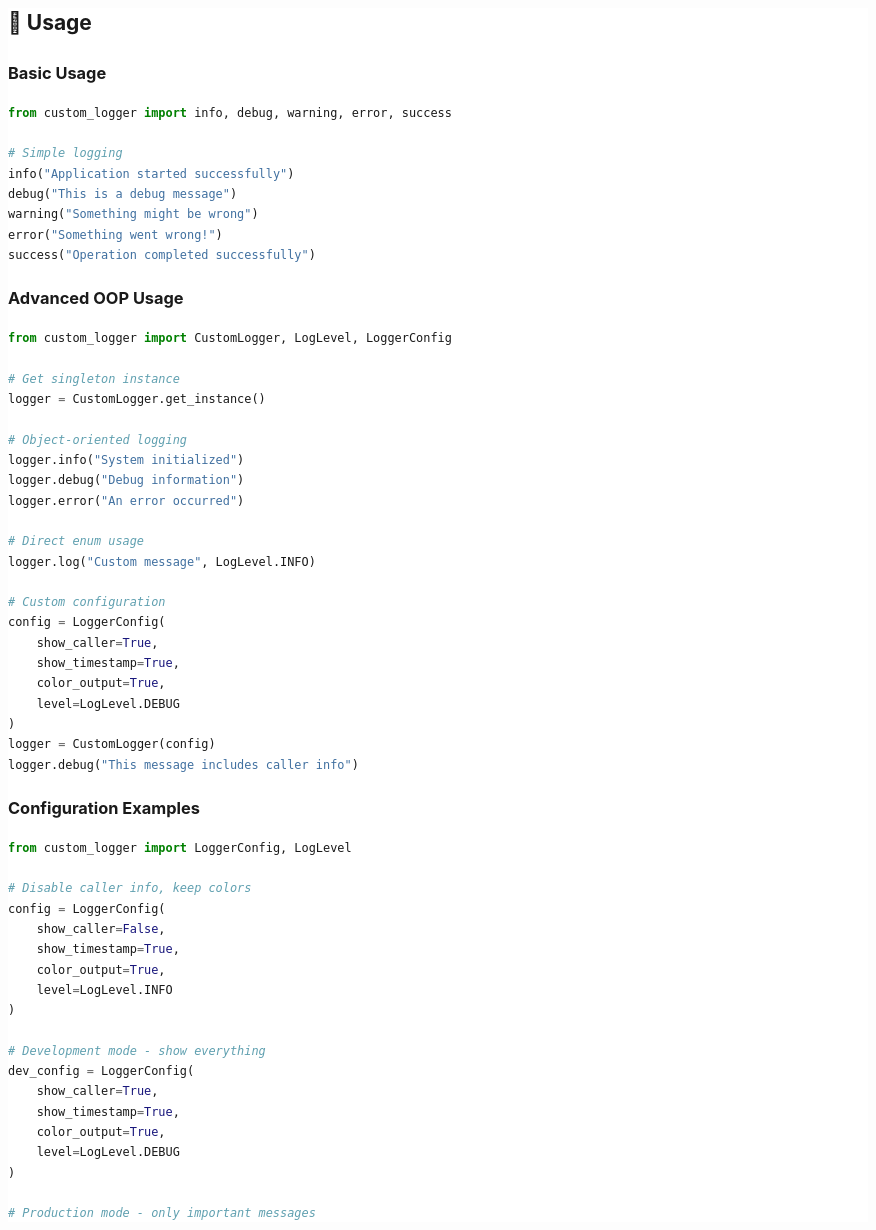 ## 📖 Usage

### Basic Usage

```python
from custom_logger import info, debug, warning, error, success

# Simple logging
info("Application started successfully")
debug("This is a debug message")
warning("Something might be wrong")
error("Something went wrong!")
success("Operation completed successfully")
```

### Advanced OOP Usage

```python
from custom_logger import CustomLogger, LogLevel, LoggerConfig

# Get singleton instance
logger = CustomLogger.get_instance()

# Object-oriented logging
logger.info("System initialized")
logger.debug("Debug information")
logger.error("An error occurred")

# Direct enum usage
logger.log("Custom message", LogLevel.INFO)

# Custom configuration
config = LoggerConfig(
    show_caller=True,
    show_timestamp=True,
    color_output=True,
    level=LogLevel.DEBUG
)
logger = CustomLogger(config)
logger.debug("This message includes caller info")
```

### Configuration Examples

```python
from custom_logger import LoggerConfig, LogLevel

# Disable caller info, keep colors
config = LoggerConfig(
    show_caller=False,
    show_timestamp=True,
    color_output=True,
    level=LogLevel.INFO
)

# Development mode - show everything
dev_config = LoggerConfig(
    show_caller=True,
    show_timestamp=True,
    color_output=True,
    level=LogLevel.DEBUG
)

# Production mode - only important messages
```